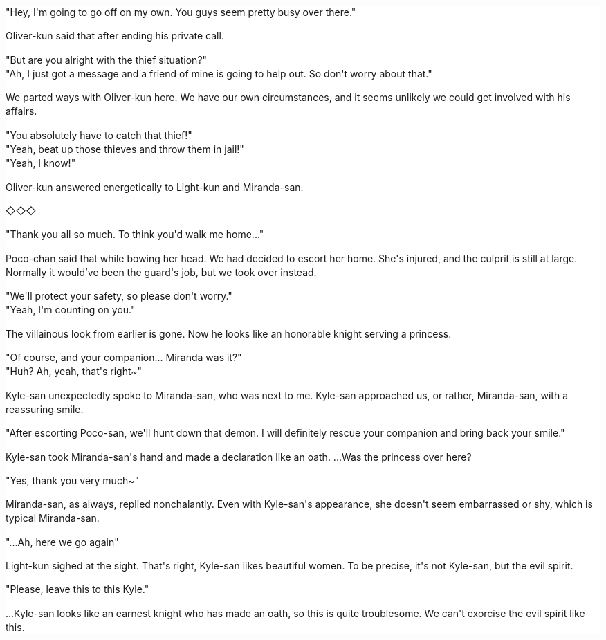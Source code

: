"Hey, I'm going to go off on my own. You guys seem pretty busy over
there."  
  
Oliver-kun said that after ending his private call.  
  
"But are you alright with the thief situation?"  
"Ah, I just got a message and a friend of mine is going to help out. So
don't worry about that."  
  
We parted ways with Oliver-kun here. We have our own circumstances, and
it seems unlikely we could get involved with his affairs.  
  
"You absolutely have to catch that thief!"  
"Yeah, beat up those thieves and throw them in jail!"  
"Yeah, I know!"  
  
Oliver-kun answered energetically to Light-kun and Miranda-san.  
  
  
◇◇◇  
  
  
"Thank you all so much. To think you'd walk me home..."  
  
Poco-chan said that while bowing her head. We had decided to escort her
home. She's injured, and the culprit is still at large. Normally it
would’ve been the guard's job, but we took over instead.  
  
"We'll protect your safety, so please don't worry."  
"Yeah, I'm counting on you."  
  
The villainous look from earlier is gone. Now he looks like an honorable
knight serving a princess.  
  
"Of course, and your companion... Miranda was it?"  
"Huh? Ah, yeah, that's right~"  
  
Kyle-san unexpectedly spoke to Miranda-san, who was next to me. Kyle-san
approached us, or rather, Miranda-san, with a reassuring smile.  
  
"After escorting Poco-san, we'll hunt down that demon. I will definitely
rescue your companion and bring back your smile."  
  
Kyle-san took Miranda-san's hand and made a declaration like an oath.
...Was the princess over here?  
  
"Yes, thank you very much~"  
  
Miranda-san, as always, replied nonchalantly. Even with Kyle-san's
appearance, she doesn't seem embarrassed or shy, which is typical
Miranda-san.  
  
"...Ah, here we go again"  
  
Light-kun sighed at the sight. That's right, Kyle-san likes beautiful
women. To be precise, it's not Kyle-san, but the evil spirit.  
  
"Please, leave this to this Kyle."  
  
...Kyle-san looks like an earnest knight who has made an oath, so this
is quite troublesome. We can't exorcise the evil spirit like this.  
  